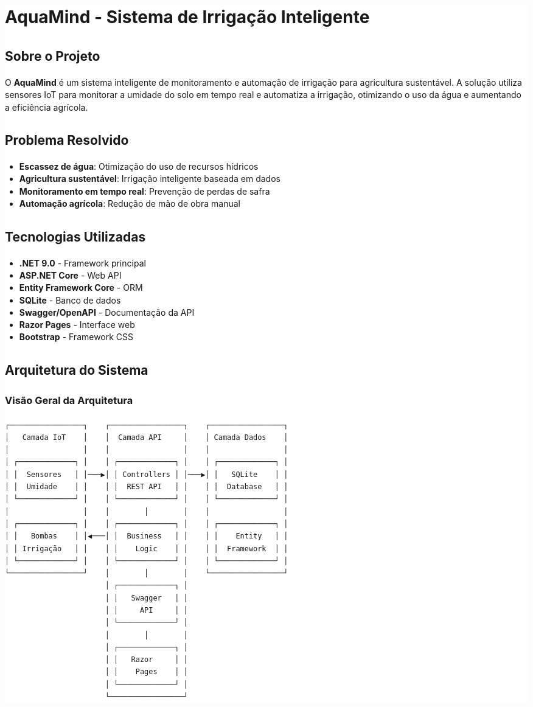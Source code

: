 # AquaMind - Sistema de Irrigação Inteligente

## Sobre o Projeto

O **AquaMind** é um sistema inteligente de monitoramento e automação de irrigação para agricultura sustentável. A solução utiliza sensores IoT para monitorar a umidade do solo em tempo real e automatiza a irrigação, otimizando o uso da água e aumentando a eficiência agrícola.

## Problema Resolvido

- **Escassez de água**: Otimização do uso de recursos hídricos
- **Agricultura sustentável**: Irrigação inteligente baseada em dados
- **Monitoramento em tempo real**: Prevenção de perdas de safra
- **Automação agrícola**: Redução de mão de obra manual

## Tecnologias Utilizadas

- **.NET 9.0** - Framework principal
- **ASP.NET Core** - Web API
- **Entity Framework Core** - ORM
- **SQLite** - Banco de dados
- **Swagger/OpenAPI** - Documentação da API
- **Razor Pages** - Interface web
- **Bootstrap** - Framework CSS

## Arquitetura do Sistema

### Visão Geral da Arquitetura

```
┌─────────────────┐    ┌─────────────────┐    ┌─────────────────┐
│   Camada IoT    │    │  Camada API     │    │ Camada Dados    │
│                 │    │                 │    │                 │
│ ┌─────────────┐ │    │ ┌─────────────┐ │    │ ┌─────────────┐ │
│ │  Sensores   │ │───▶│ │ Controllers │ │───▶│ │   SQLite    │ │
│ │  Umidade    │ │    │ │  REST API   │ │    │ │  Database   │ │
│ └─────────────┘ │    │ └─────────────┘ │    │ └─────────────┘ │
│                 │    │        │        │    │                 │
│ ┌─────────────┐ │    │ ┌─────────────┐ │    │ ┌─────────────┐ │
│ │   Bombas    │ │◀───│ │  Business   │ │    │ │    Entity   │ │
│ │ Irrigação   │ │    │ │    Logic    │ │    │ │  Framework  │ │
│ └─────────────┘ │    │ └─────────────┘ │    │ └─────────────┘ │
└─────────────────┘    │        │        │    └─────────────────┘
                       │ ┌─────────────┐ │
                       │ │   Swagger   │ │
                       │ │     API     │ │
                       │ └─────────────┘ │
                       │        │        │
                       │ ┌─────────────┐ │
                       │ │   Razor     │ │
                       │ │    Pages    │ │
                       │ └─────────────┘ │
                       └─────────────────┘
```
